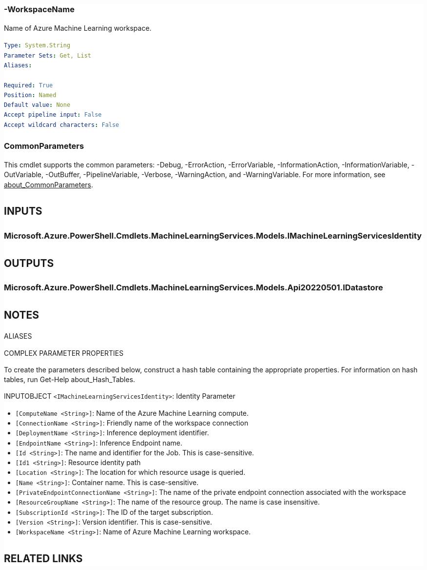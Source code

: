 ### -WorkspaceName
Name of Azure Machine Learning workspace.

```yaml
Type: System.String
Parameter Sets: Get, List
Aliases:

Required: True
Position: Named
Default value: None
Accept pipeline input: False
Accept wildcard characters: False
```

### CommonParameters
This cmdlet supports the common parameters: -Debug, -ErrorAction, -ErrorVariable, -InformationAction, -InformationVariable, -OutVariable, -OutBuffer, -PipelineVariable, -Verbose, -WarningAction, and -WarningVariable. For more information, see [about_CommonParameters](http://go.microsoft.com/fwlink/?LinkID=113216).

## INPUTS

### Microsoft.Azure.PowerShell.Cmdlets.MachineLearningServices.Models.IMachineLearningServicesIdentity

## OUTPUTS

### Microsoft.Azure.PowerShell.Cmdlets.MachineLearningServices.Models.Api20220501.IDatastore

## NOTES

ALIASES

COMPLEX PARAMETER PROPERTIES

To create the parameters described below, construct a hash table containing the appropriate properties. For information on hash tables, run Get-Help about_Hash_Tables.


INPUTOBJECT `<IMachineLearningServicesIdentity>`: Identity Parameter
  - `[ComputeName <String>]`: Name of the Azure Machine Learning compute.
  - `[ConnectionName <String>]`: Friendly name of the workspace connection
  - `[DeploymentName <String>]`: Inference deployment identifier.
  - `[EndpointName <String>]`: Inference Endpoint name.
  - `[Id <String>]`: The name and identifier for the Job. This is case-sensitive.
  - `[Id1 <String>]`: Resource identity path
  - `[Location <String>]`: The location for which resource usage is queried.
  - `[Name <String>]`: Container name. This is case-sensitive.
  - `[PrivateEndpointConnectionName <String>]`: The name of the private endpoint connection associated with the workspace
  - `[ResourceGroupName <String>]`: The name of the resource group. The name is case insensitive.
  - `[SubscriptionId <String>]`: The ID of the target subscription.
  - `[Version <String>]`: Version identifier. This is case-sensitive.
  - `[WorkspaceName <String>]`: Name of Azure Machine Learning workspace.

## RELATED LINKS

